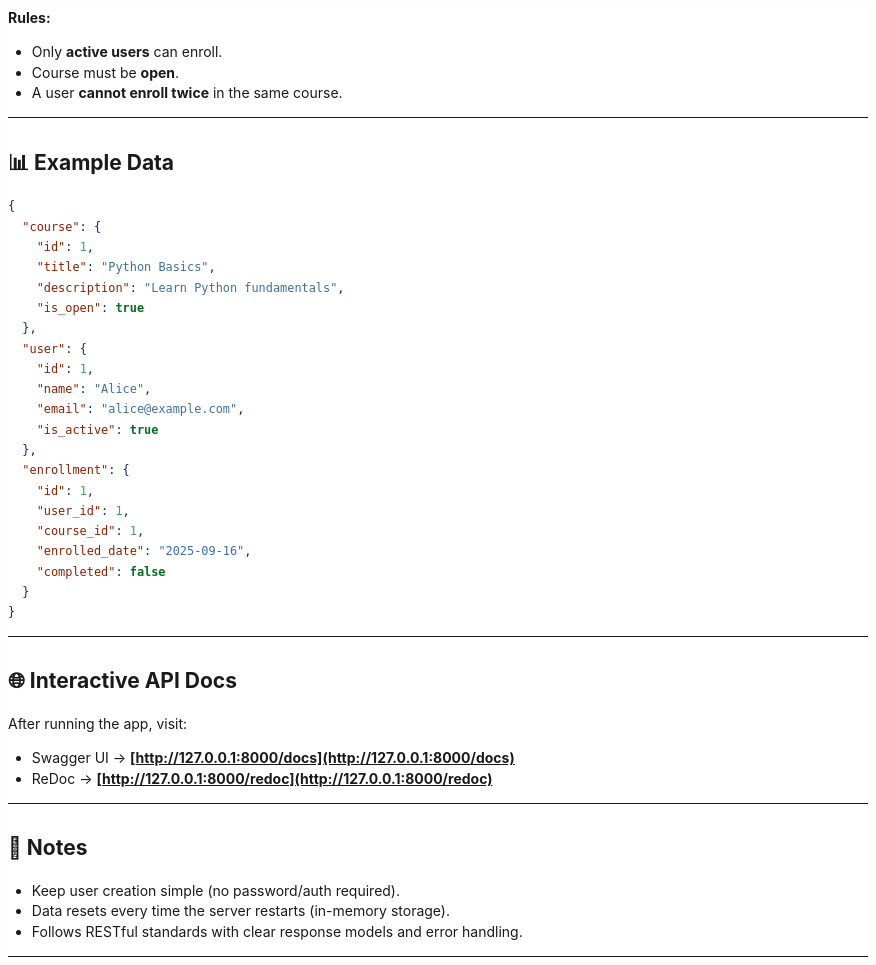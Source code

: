 **Rules:**

- Only **active users** can enroll.
- Course must be **open**.
- A user **cannot enroll twice** in the same course.

---

## 📊 Example Data

```json
{
  "course": {
    "id": 1,
    "title": "Python Basics",
    "description": "Learn Python fundamentals",
    "is_open": true
  },
  "user": {
    "id": 1,
    "name": "Alice",
    "email": "alice@example.com",
    "is_active": true
  },
  "enrollment": {
    "id": 1,
    "user_id": 1,
    "course_id": 1,
    "enrolled_date": "2025-09-16",
    "completed": false
  }
}
```

---

## 🌐 Interactive API Docs

After running the app, visit:

- Swagger UI → **[http://127.0.0.1:8000/docs](http://127.0.0.1:8000/docs)**
- ReDoc → **[http://127.0.0.1:8000/redoc](http://127.0.0.1:8000/redoc)**

---

## 🧠 Notes

- Keep user creation simple (no password/auth required).
- Data resets every time the server restarts (in-memory storage).
- Follows RESTful standards with clear response models and error handling.

---
